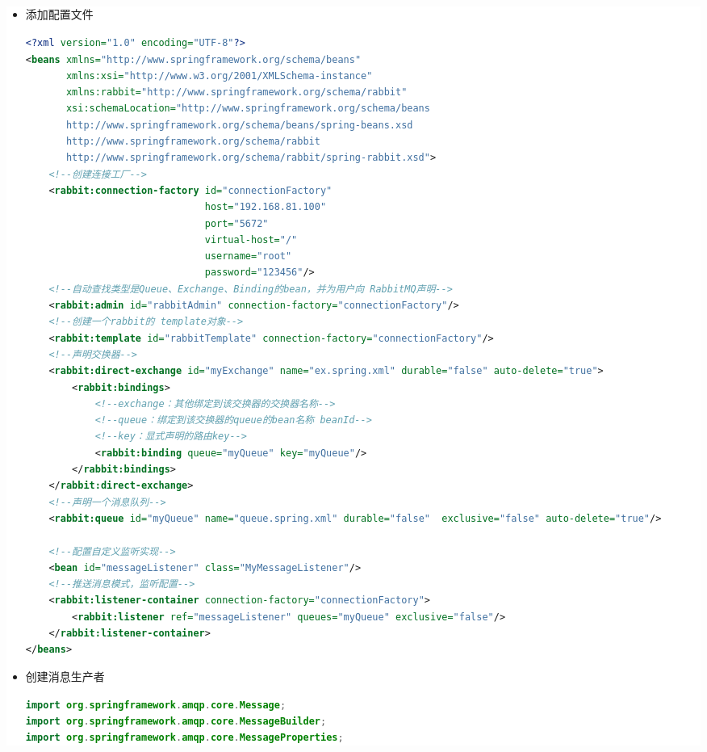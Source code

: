 - 添加配置文件

  ```xml
  <?xml version="1.0" encoding="UTF-8"?>
  <beans xmlns="http://www.springframework.org/schema/beans"
         xmlns:xsi="http://www.w3.org/2001/XMLSchema-instance"
         xmlns:rabbit="http://www.springframework.org/schema/rabbit"
         xsi:schemaLocation="http://www.springframework.org/schema/beans
         http://www.springframework.org/schema/beans/spring-beans.xsd
         http://www.springframework.org/schema/rabbit
         http://www.springframework.org/schema/rabbit/spring-rabbit.xsd">
      <!--创建连接工厂-->
      <rabbit:connection-factory id="connectionFactory"
                                 host="192.168.81.100"
                                 port="5672"
                                 virtual-host="/"
                                 username="root"
                                 password="123456"/>
      <!--自动查找类型是Queue、Exchange、Binding的bean，并为用户向 RabbitMQ声明-->
      <rabbit:admin id="rabbitAdmin" connection-factory="connectionFactory"/>
      <!--创建一个rabbit的 template对象-->
      <rabbit:template id="rabbitTemplate" connection-factory="connectionFactory"/>
      <!--声明交换器-->
      <rabbit:direct-exchange id="myExchange" name="ex.spring.xml" durable="false" auto-delete="true">
          <rabbit:bindings>
              <!--exchange：其他绑定到该交换器的交换器名称-->
              <!--queue：绑定到该交换器的queue的bean名称 beanId-->
              <!--key：显式声明的路由key-->
              <rabbit:binding queue="myQueue" key="myQueue"/>
          </rabbit:bindings>
      </rabbit:direct-exchange>
      <!--声明一个消息队列-->
      <rabbit:queue id="myQueue" name="queue.spring.xml" durable="false"  exclusive="false" auto-delete="true"/>
  
      <!--配置自定义监听实现-->
      <bean id="messageListener" class="MyMessageListener"/>
      <!--推送消息模式，监听配置-->
      <rabbit:listener-container connection-factory="connectionFactory">
          <rabbit:listener ref="messageListener" queues="myQueue" exclusive="false"/>
      </rabbit:listener-container>
  </beans>
  ```

- 创建消息生产者

  ```java
  import org.springframework.amqp.core.Message;
  import org.springframework.amqp.core.MessageBuilder;
  import org.springframework.amqp.core.MessageProperties;
